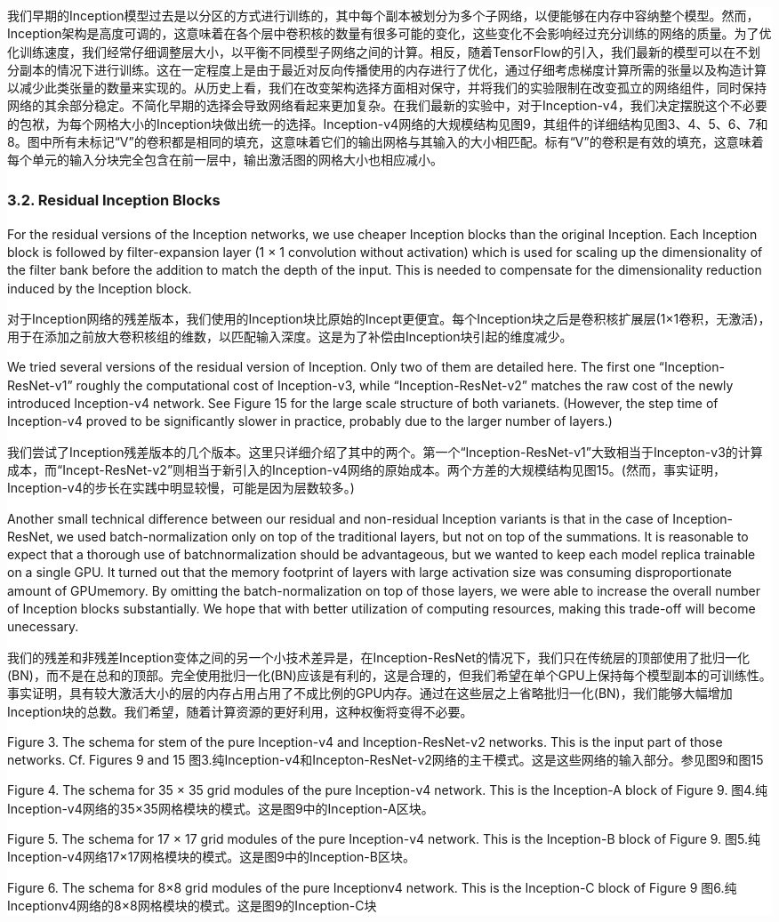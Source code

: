 我们早期的Inception模型过去是以分区的方式进行训练的，其中每个副本被划分为多个子网络，以便能够在内存中容纳整个模型。然而，Inception架构是高度可调的，这意味着在各个层中卷积核的数量有很多可能的变化，这些变化不会影响经过充分训练的网络的质量。为了优化训练速度，我们经常仔细调整层大小，以平衡不同模型子网络之间的计算。相反，随着TensorFlow的引入，我们最新的模型可以在不划分副本的情况下进行训练。这在一定程度上是由于最近对反向传播使用的内存进行了优化，通过仔细考虑梯度计算所需的张量以及构造计算以减少此类张量的数量来实现的。从历史上看，我们在改变架构选择方面相对保守，并将我们的实验限制在改变孤立的网络组件，同时保持网络的其余部分稳定。不简化早期的选择会导致网络看起来更加复杂。在我们最新的实验中，对于Inception-v4，我们决定摆脱这个不必要的包袱，为每个网格大小的Inception块做出统一的选择。Inception-v4网络的大规模结构见图9，其组件的详细结构见图3、4、5、6、7和8。图中所有未标记“V”的卷积都是相同的填充，这意味着它们的输出网格与其输入的大小相匹配。标有“V”的卷积是有效的填充，这意味着每个单元的输入分块完全包含在前一层中，输出激活图的网格大小也相应减小。

### 3.2. Residual Inception Blocks
For the residual versions of the Inception networks, we use cheaper Inception blocks than the original Inception. Each Inception block is followed by filter-expansion layer (1 × 1 convolution without activation) which is used for scaling up the dimensionality of the filter bank before the addition to match the depth of the input. This is needed to compensate for the dimensionality reduction induced by the Inception block.

对于Inception网络的残差版本，我们使用的Inception块比原始的Incept更便宜。每个Inception块之后是卷积核扩展层(1×1卷积，无激活)，用于在添加之前放大卷积核组的维数，以匹配输入深度。这是为了补偿由Inception块引起的维度减少。

We tried several versions of the residual version of Inception. Only two of them are detailed here. The first one “Inception-ResNet-v1” roughly the computational cost of Inception-v3, while “Inception-ResNet-v2” matches the raw cost of the newly introduced Inception-v4 network. See Figure 15 for the large scale structure of both varianets. (However, the step time of Inception-v4 proved to be significantly slower in practice, probably due to the larger number of layers.)

我们尝试了Inception残差版本的几个版本。这里只详细介绍了其中的两个。第一个“Inception-ResNet-v1”大致相当于Incepton-v3的计算成本，而“Incept-ResNet-v2”则相当于新引入的Inception-v4网络的原始成本。两个方差的大规模结构见图15。(然而，事实证明，Inception-v4的步长在实践中明显较慢，可能是因为层数较多。)

Another small technical difference between our residual and non-residual Inception variants is that in the case of Inception-ResNet, we used batch-normalization only on top of the traditional layers, but not on top of the summations. It is reasonable to expect that a thorough use of batchnormalization should be advantageous, but we wanted to keep each model replica trainable on a single GPU. It turned out that the memory footprint of layers with large activation size was consuming disproportionate amount of GPUmemory. By omitting the batch-normalization on top of those layers, we were able to increase the overall number of Inception blocks substantially. We hope that with better utilization of computing resources, making this trade-off will become unecessary. 

我们的残差和非残差Inception变体之间的另一个小技术差异是，在Inception-ResNet的情况下，我们只在传统层的顶部使用了批归一化(BN)，而不是在总和的顶部。完全使用批归一化(BN)应该是有利的，这是合理的，但我们希望在单个GPU上保持每个模型副本的可训练性。事实证明，具有较大激活大小的层的内存占用占用了不成比例的GPU内存。通过在这些层之上省略批归一化(BN)，我们能够大幅增加Inception块的总数。我们希望，随着计算资源的更好利用，这种权衡将变得不必要。

Figure 3. The schema for stem of the pure Inception-v4 and Inception-ResNet-v2 networks. This is the input part of those networks. Cf. Figures 9 and 15 
图3.纯Inception-v4和Incepton-ResNet-v2网络的主干模式。这是这些网络的输入部分。参见图9和图15

Figure 4. The schema for 35 × 35 grid modules of the pure Inception-v4 network. This is the Inception-A block of Figure 9. 
图4.纯Inception-v4网络的35×35网格模块的模式。这是图9中的Inception-A区块。

Figure 5. The schema for 17 × 17 grid modules of the pure Inception-v4 network. This is the Inception-B block of Figure 9. 
图5.纯Inception-v4网络17×17网格模块的模式。这是图9中的Inception-B区块。

Figure 6. The schema for 8×8 grid modules of the pure Inceptionv4 network. This is the Inception-C block of Figure 9
图6.纯Inceptionv4网络的8×8网格模块的模式。这是图9的Inception-C块
